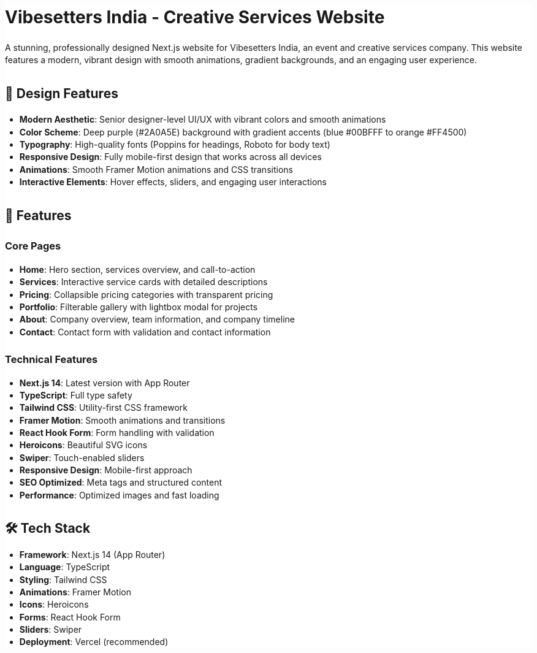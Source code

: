 # Vibesetters India - Creative Services Website

A stunning, professionally designed Next.js website for Vibesetters India, an event and creative services company. This website features a modern, vibrant design with smooth animations, gradient backgrounds, and an engaging user experience.

## 🎨 Design Features

- **Modern Aesthetic**: Senior designer-level UI/UX with vibrant colors and smooth animations
- **Color Scheme**: Deep purple (#2A0A5E) background with gradient accents (blue #00BFFF to orange #FF4500)
- **Typography**: High-quality fonts (Poppins for headings, Roboto for body text)
- **Responsive Design**: Fully mobile-first design that works across all devices
- **Animations**: Smooth Framer Motion animations and CSS transitions
- **Interactive Elements**: Hover effects, sliders, and engaging user interactions

## 🚀 Features

### Core Pages
- **Home**: Hero section, services overview, and call-to-action
- **Services**: Interactive service cards with detailed descriptions
- **Pricing**: Collapsible pricing categories with transparent pricing
- **Portfolio**: Filterable gallery with lightbox modal for projects
- **About**: Company overview, team information, and company timeline
- **Contact**: Contact form with validation and contact information

### Technical Features
- **Next.js 14**: Latest version with App Router
- **TypeScript**: Full type safety
- **Tailwind CSS**: Utility-first CSS framework
- **Framer Motion**: Smooth animations and transitions
- **React Hook Form**: Form handling with validation
- **Heroicons**: Beautiful SVG icons
- **Swiper**: Touch-enabled sliders
- **Responsive Design**: Mobile-first approach
- **SEO Optimized**: Meta tags and structured content
- **Performance**: Optimized images and fast loading

## 🛠️ Tech Stack

- **Framework**: Next.js 14 (App Router)
- **Language**: TypeScript
- **Styling**: Tailwind CSS
- **Animations**: Framer Motion
- **Icons**: Heroicons
- **Forms**: React Hook Form
- **Sliders**: Swiper
- **Deployment**: Vercel (recommended)
